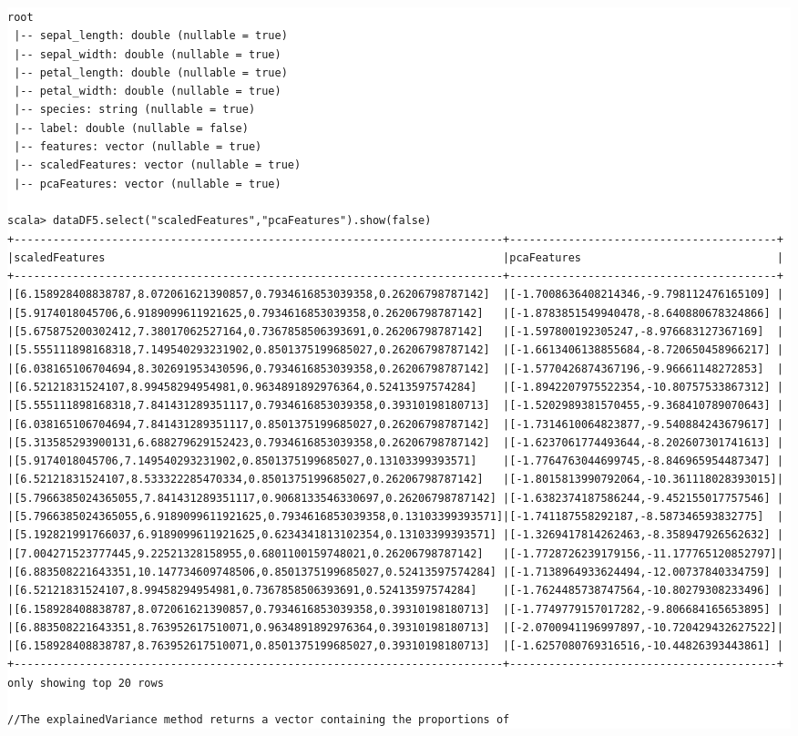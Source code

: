 ```
root
 |-- sepal_length: double (nullable = true)
 |-- sepal_width: double (nullable = true)
 |-- petal_length: double (nullable = true)
 |-- petal_width: double (nullable = true)
 |-- species: string (nullable = true)
 |-- label: double (nullable = false)
 |-- features: vector (nullable = true)
 |-- scaledFeatures: vector (nullable = true)
 |-- pcaFeatures: vector (nullable = true)

scala> dataDF5.select("scaledFeatures","pcaFeatures").show(false)
+---------------------------------------------------------------------------+-----------------------------------------+
|scaledFeatures                                                             |pcaFeatures                              |
+---------------------------------------------------------------------------+-----------------------------------------+
|[6.158928408838787,8.072061621390857,0.7934616853039358,0.26206798787142]  |[-1.7008636408214346,-9.798112476165109] |
|[5.9174018045706,6.9189099611921625,0.7934616853039358,0.26206798787142]   |[-1.8783851549940478,-8.640880678324866] |
|[5.675875200302412,7.38017062527164,0.7367858506393691,0.26206798787142]   |[-1.597800192305247,-8.976683127367169]  |
|[5.555111898168318,7.149540293231902,0.8501375199685027,0.26206798787142]  |[-1.6613406138855684,-8.720650458966217] |
|[6.038165106704694,8.302691953430596,0.7934616853039358,0.26206798787142]  |[-1.5770426874367196,-9.96661148272853]  |
|[6.52121831524107,8.99458294954981,0.9634891892976364,0.52413597574284]    |[-1.8942207975522354,-10.80757533867312] |
|[5.555111898168318,7.841431289351117,0.7934616853039358,0.39310198180713]  |[-1.5202989381570455,-9.368410789070643] |
|[6.038165106704694,7.841431289351117,0.8501375199685027,0.26206798787142]  |[-1.7314610064823877,-9.540884243679617] |
|[5.313585293900131,6.688279629152423,0.7934616853039358,0.26206798787142]  |[-1.6237061774493644,-8.202607301741613] |
|[5.9174018045706,7.149540293231902,0.8501375199685027,0.13103399393571]    |[-1.7764763044699745,-8.846965954487347] |
|[6.52121831524107,8.533322285470334,0.8501375199685027,0.26206798787142]   |[-1.8015813990792064,-10.361118028393015]|
|[5.7966385024365055,7.841431289351117,0.9068133546330697,0.26206798787142] |[-1.6382374187586244,-9.452155017757546] |
|[5.7966385024365055,6.9189099611921625,0.7934616853039358,0.13103399393571]|[-1.741187558292187,-8.587346593832775]  |
|[5.192821991766037,6.9189099611921625,0.6234341813102354,0.13103399393571] |[-1.3269417814262463,-8.358947926562632] |
|[7.004271523777445,9.22521328158955,0.6801100159748021,0.26206798787142]   |[-1.7728726239179156,-11.177765120852797]|
|[6.883508221643351,10.147734609748506,0.8501375199685027,0.52413597574284] |[-1.7138964933624494,-12.00737840334759] |
|[6.52121831524107,8.99458294954981,0.7367858506393691,0.52413597574284]    |[-1.7624485738747564,-10.80279308233496] |
|[6.158928408838787,8.072061621390857,0.7934616853039358,0.39310198180713]  |[-1.7749779157017282,-9.806684165653895] |
|[6.883508221643351,8.763952617510071,0.9634891892976364,0.39310198180713]  |[-2.0700941196997897,-10.720429432627522]|
|[6.158928408838787,8.763952617510071,0.8501375199685027,0.39310198180713]  |[-1.6257080769316516,-10.44826393443861] |
+---------------------------------------------------------------------------+-----------------------------------------+
only showing top 20 rows

//The explainedVariance method returns a vector containing the proportions of
```